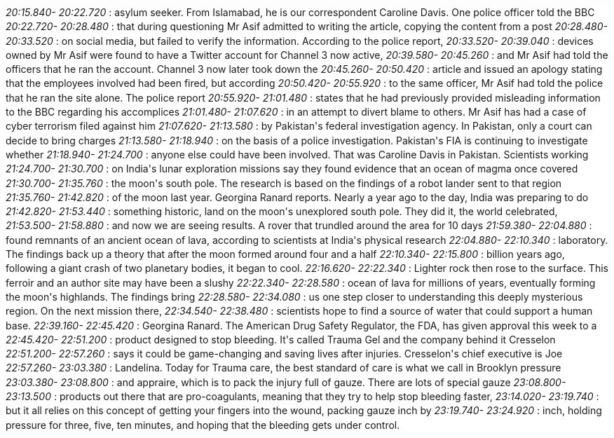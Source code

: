 *20:15.840- 20:22.720* :  asylum seeker. From Islamabad, he is our correspondent Caroline Davis. One police officer told the BBC
*20:22.720- 20:28.480* :  that during questioning Mr Asif admitted to writing the article, copying the content from a post
*20:28.480- 20:33.520* :  on social media, but failed to verify the information. According to the police report,
*20:33.520- 20:39.040* :  devices owned by Mr Asif were found to have a Twitter account for Channel 3 now active,
*20:39.580- 20:45.260* :  and Mr Asif had told the officers that he ran the account. Channel 3 now later took down the
*20:45.260- 20:50.420* :  article and issued an apology stating that the employees involved had been fired, but according
*20:50.420- 20:55.920* :  to the same officer, Mr Asif had told the police that he ran the site alone. The police report
*20:55.920- 21:01.480* :  states that he had previously provided misleading information to the BBC regarding his accomplices
*21:01.480- 21:07.620* :  in an attempt to divert blame to others. Mr Asif has had a case of cyber terrorism filed against him
*21:07.620- 21:13.580* :  by Pakistan's federal investigation agency. In Pakistan, only a court can decide to bring charges
*21:13.580- 21:18.940* :  on the basis of a police investigation. Pakistan's FIA is continuing to investigate whether
*21:18.940- 21:24.700* :  anyone else could have been involved. That was Caroline Davis in Pakistan. Scientists working
*21:24.700- 21:30.700* :  on India's lunar exploration missions say they found evidence that an ocean of magma once covered
*21:30.700- 21:35.760* :  the moon's south pole. The research is based on the findings of a robot lander sent to that region
*21:35.760- 21:42.820* :  of the moon last year. Georgina Ranard reports. Nearly a year ago to the day, India was preparing to do
*21:42.820- 21:53.440* :  something historic, land on the moon's unexplored south pole. They did it, the world celebrated,
*21:53.500- 21:58.880* :  and now we are seeing results. A rover that trundled around the area for 10 days
*21:59.380- 22:04.880* :  found remnants of an ancient ocean of lava, according to scientists at India's physical research
*22:04.880- 22:10.340* :  laboratory. The findings back up a theory that after the moon formed around four and a half
*22:10.340- 22:15.800* :  billion years ago, following a giant crash of two planetary bodies, it began to cool.
*22:16.620- 22:22.340* :  Lighter rock then rose to the surface. This ferroir and an author site may have been a slushy
*22:22.340- 22:28.580* :  ocean of lava for millions of years, eventually forming the moon's highlands. The findings bring
*22:28.580- 22:34.080* :  us one step closer to understanding this deeply mysterious region. On the next mission there,
*22:34.540- 22:38.480* :  scientists hope to find a source of water that could support a human base.
*22:39.160- 22:45.420* :  Georgina Ranard. The American Drug Safety Regulator, the FDA, has given approval this week to a
*22:45.420- 22:51.200* :  product designed to stop bleeding. It's called Trauma Gel and the company behind it Cresselon
*22:51.200- 22:57.260* :  says it could be game-changing and saving lives after injuries. Cresselon's chief executive is Joe
*22:57.260- 23:03.380* :  Landelina. Today for Trauma care, the best standard of care is what we call in Brooklyn pressure
*23:03.380- 23:08.800* :  and appraire, which is to pack the injury full of gauze. There are lots of special gauze
*23:08.800- 23:13.500* :  products out there that are pro-coagulants, meaning that they try to help stop bleeding faster,
*23:14.020- 23:19.740* :  but it all relies on this concept of getting your fingers into the wound, packing gauze inch by
*23:19.740- 23:24.920* :  inch, holding pressure for three, five, ten minutes, and hoping that the bleeding gets under control.